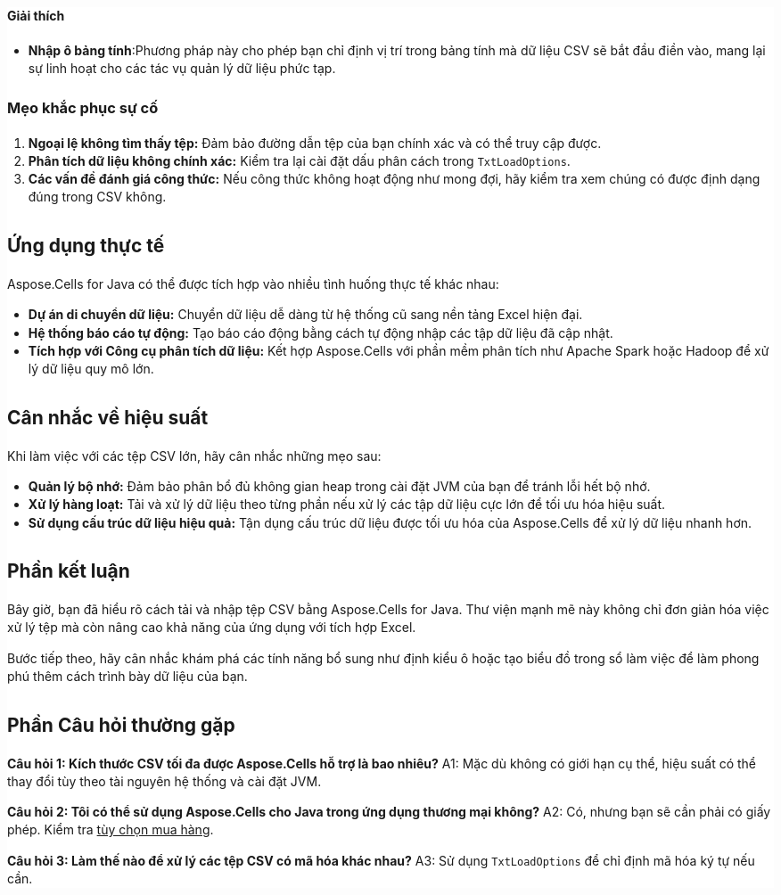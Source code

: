 #### Giải thích
- **Nhập ô bảng tính**:Phương pháp này cho phép bạn chỉ định vị trí trong bảng tính mà dữ liệu CSV sẽ bắt đầu điền vào, mang lại sự linh hoạt cho các tác vụ quản lý dữ liệu phức tạp.

### Mẹo khắc phục sự cố
1. **Ngoại lệ không tìm thấy tệp:** Đảm bảo đường dẫn tệp của bạn chính xác và có thể truy cập được.
2. **Phân tích dữ liệu không chính xác:** Kiểm tra lại cài đặt dấu phân cách trong `TxtLoadOptions`.
3. **Các vấn đề đánh giá công thức:** Nếu công thức không hoạt động như mong đợi, hãy kiểm tra xem chúng có được định dạng đúng trong CSV không.

## Ứng dụng thực tế

Aspose.Cells for Java có thể được tích hợp vào nhiều tình huống thực tế khác nhau:
- **Dự án di chuyển dữ liệu:** Chuyển dữ liệu dễ dàng từ hệ thống cũ sang nền tảng Excel hiện đại.
- **Hệ thống báo cáo tự động:** Tạo báo cáo động bằng cách tự động nhập các tập dữ liệu đã cập nhật.
- **Tích hợp với Công cụ phân tích dữ liệu:** Kết hợp Aspose.Cells với phần mềm phân tích như Apache Spark hoặc Hadoop để xử lý dữ liệu quy mô lớn.

## Cân nhắc về hiệu suất

Khi làm việc với các tệp CSV lớn, hãy cân nhắc những mẹo sau:
- **Quản lý bộ nhớ:** Đảm bảo phân bổ đủ không gian heap trong cài đặt JVM của bạn để tránh lỗi hết bộ nhớ.
- **Xử lý hàng loạt:** Tải và xử lý dữ liệu theo từng phần nếu xử lý các tập dữ liệu cực lớn để tối ưu hóa hiệu suất.
- **Sử dụng cấu trúc dữ liệu hiệu quả:** Tận dụng cấu trúc dữ liệu được tối ưu hóa của Aspose.Cells để xử lý dữ liệu nhanh hơn.

## Phần kết luận

Bây giờ, bạn đã hiểu rõ cách tải và nhập tệp CSV bằng Aspose.Cells for Java. Thư viện mạnh mẽ này không chỉ đơn giản hóa việc xử lý tệp mà còn nâng cao khả năng của ứng dụng với tích hợp Excel. 

Bước tiếp theo, hãy cân nhắc khám phá các tính năng bổ sung như định kiểu ô hoặc tạo biểu đồ trong sổ làm việc để làm phong phú thêm cách trình bày dữ liệu của bạn.

## Phần Câu hỏi thường gặp

**Câu hỏi 1: Kích thước CSV tối đa được Aspose.Cells hỗ trợ là bao nhiêu?**
A1: Mặc dù không có giới hạn cụ thể, hiệu suất có thể thay đổi tùy theo tài nguyên hệ thống và cài đặt JVM.

**Câu hỏi 2: Tôi có thể sử dụng Aspose.Cells cho Java trong ứng dụng thương mại không?**
A2: Có, nhưng bạn sẽ cần phải có giấy phép. Kiểm tra [tùy chọn mua hàng](https://purchase.aspose.com/buy).

**Câu hỏi 3: Làm thế nào để xử lý các tệp CSV có mã hóa khác nhau?**
A3: Sử dụng `TxtLoadOptions` để chỉ định mã hóa ký tự nếu cần.
